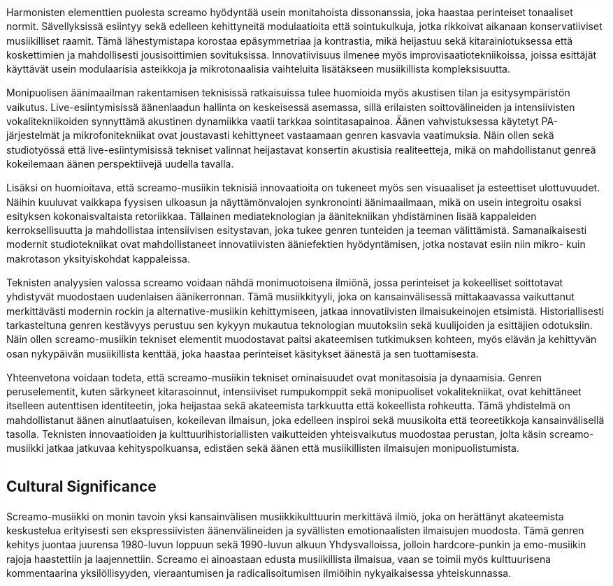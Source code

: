 Harmonisten elementtien puolesta screamo hyödyntää usein monitahoista dissonanssia, joka haastaa
perinteiset tonaaliset normit. Sävellyksissä esiintyy sekä edelleen kehittyneitä modulaatioita että
sointukulkuja, jotka rikkoivat aikanaan konservatiiviset musiikilliset raamit. Tämä lähestymistapa
korostaa epäsymmetriaa ja kontrastia, mikä heijastuu sekä kitarainiotuksessa että koskettimien ja
mahdollisesti jousisoittimien sovituksissa. Innovatiivisuus ilmenee myös improvisaatiotekniikoissa,
joissa esittäjät käyttävät usein modulaarisia asteikkoja ja mikrotonaalisia vaihteluita lisätäkseen
musiikillista kompleksisuutta.

Monipuolisen äänimaailman rakentamisen teknisissä ratkaisuissa tulee huomioida myös akustisen tilan
ja esitysympäristön vaikutus. Live-esiintymisissä äänenlaadun hallinta on keskeisessä asemassa,
sillä erilaisten soittovälineiden ja intensiivisten vokalitekniikoiden synnyttämä akustinen
dynamiikka vaatii tarkkaa sointitasapainoa. Äänen vahvistuksessa käytetyt PA-järjestelmät ja
mikrofonitekniikat ovat joustavasti kehittyneet vastaamaan genren kasvavia vaatimuksia. Näin ollen
sekä studiotyössä että live-esiintymisissä tekniset valinnat heijastavat konsertin akustisia
realiteetteja, mikä on mahdollistanut genreä kokeilemaan äänen perspektiivejä uudella tavalla.

Lisäksi on huomioitava, että screamo-musiikin teknisiä innovaatioita on tukeneet myös sen
visuaaliset ja esteettiset ulottuvuudet. Näihin kuuluvat vaikkapa fyysisen ulkoasun ja
näyttämönvalojen synkronointi äänimaailmaan, mikä on usein integroitu osaksi esityksen
kokonaisvaltaista retoriikkaa. Tällainen mediateknologian ja äänitekniikan yhdistäminen lisää
kappaleiden kerroksellisuutta ja mahdollistaa intensiivisen esitystavan, joka tukee genren tunteiden
ja teeman välittämistä. Samanaikaisesti modernit studiotekniikat ovat mahdollistaneet
innovatiivisten ääniefektien hyödyntämisen, jotka nostavat esiin niin mikro- kuin makrotason
yksityiskohdat kappaleissa.

Teknisten analyysien valossa screamo voidaan nähdä monimuotoisena ilmiönä, jossa perinteiset ja
kokeelliset soittotavat yhdistyvät muodostaen uudenlaisen äänikerronnan. Tämä musiikkityyli, joka on
kansainvälisessä mittakaavassa vaikuttanut merkittävästi modernin rockin ja alternative-musiikin
kehittymiseen, jatkaa innovatiivisten ilmaisukeinojen etsimistä. Historiallisesti tarkasteltuna
genren kestävyys perustuu sen kykyyn mukautua teknologian muutoksiin sekä kuulijoiden ja esittäjien
odotuksiin. Näin ollen screamo-musiikin tekniset elementit muodostavat paitsi akateemisen
tutkimuksen kohteen, myös elävän ja kehittyvän osan nykypäivän musiikillista kenttää, joka haastaa
perinteiset käsitykset äänestä ja sen tuottamisesta.

Yhteenvetona voidaan todeta, että screamo-musiikin tekniset ominaisuudet ovat monitasoisia ja
dynaamisia. Genren peruselementit, kuten särkyneet kitarasoinnut, intensiiviset rumpukomppit sekä
monipuoliset vokalitekniikat, ovat kehittäneet itselleen autenttisen identiteetin, joka heijastaa
sekä akateemista tarkkuutta että kokeellista rohkeutta. Tämä yhdistelmä on mahdollistanut äänen
ainutlaatuisen, kokeilevan ilmaisun, joka edelleen inspiroi sekä muusikoita että teoreetikkoja
kansainvälisellä tasolla. Teknisten innovaatioiden ja kulttuurihistoriallisten vaikutteiden
yhteisvaikutus muodostaa perustan, jolta käsin screamo-musiikki jatkaa jatkuvaa kehityspolkuansa,
edistäen sekä äänen että musiikillisten ilmaisujen monipuolistumista.

## Cultural Significance

Screamo-musiikki on monin tavoin yksi kansainvälisen musiikkikulttuurin merkittävä ilmiö, joka on
herättänyt akateemista keskustelua erityisesti sen ekspressiivisten äänenvälineiden ja syvällisten
emotionaalisten ilmaisujen muodosta. Tämä genren kehitys juontaa juurensa 1980-luvun loppuun sekä
1990-luvun alkuun Yhdysvalloissa, jolloin hardcore-punkin ja emo-musiikin rajoja haastettiin ja
laajennettiin. Screamo ei ainoastaan edusta musiikillista ilmaisua, vaan se toimii myös
kulttuurisena kommentaarina yksilöllisyyden, vieraantumisen ja radicalisoitumisen ilmiöihin
nykyaikaisessa yhteiskunnassa.
